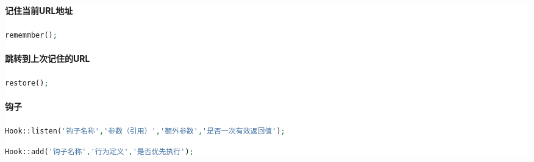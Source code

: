 #### 记住当前URL地址

```php
rememmber();
```

#### 跳转到上次记住的URL

```php
restore();
```



#### 钩子

```php
Hook::listen('钩子名称','参数（引用）','额外参数','是否一次有效返回值');
```

```php
Hook::add('钩子名称','行为定义','是否优先执行');
```

